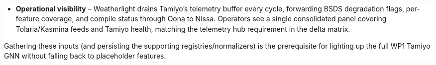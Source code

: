 - **Operational visibility** – Weatherlight drains Tamiyo’s telemetry buffer every cycle, forwarding BSDS degradation flags, per-feature coverage, and compile status through Oona to Nissa. Operators see a single consolidated panel covering Tolaria/Kasmina feeds and Tamiyo health, matching the telemetry hub requirement in the delta matrix.

Gathering these inputs (and persisting the supporting registries/normalizers) is the prerequisite for lighting up the full WP1 Tamiyo GNN without falling back to placeholder features.
